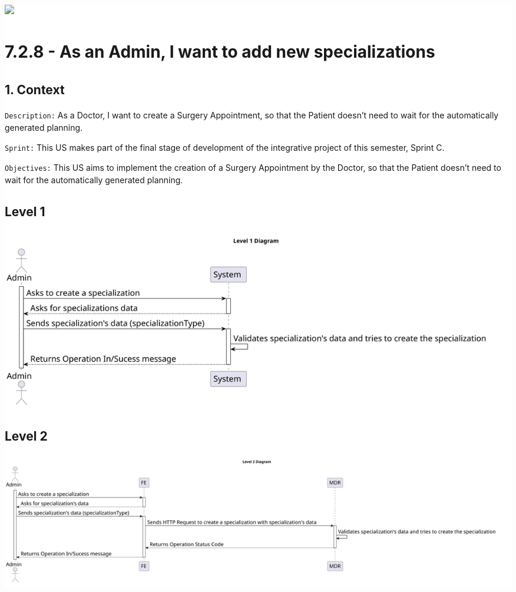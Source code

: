 <img width=100% src="https://capsule-render.vercel.app/api?type=waving&height=120&color=4E1764"/>

# 7.2.8 - As an Admin, I want to add new specializations

## 1. Context

 `Description:` As a Doctor, I want to create a Surgery Appointment, so that the Patient doesn’t need to wait for the automatically generated planning.

 `Sprint:` This US makes part of the final stage of development of the integrative project of this semester, Sprint C.

`Objectives:` This US aims to implement the creation of a Surgery Appointment by the Doctor, so that the Patient doesn’t need to wait for the automatically generated planning.

## Level 1

[![Level 1 Diagram](level_1/svg/level_1.svg)](level_1/puml/level_1.puml)

## Level 2

[![Level 2 Diagram](level_2/svg/level_2.svg)](level_2/puml/level_2.puml)
